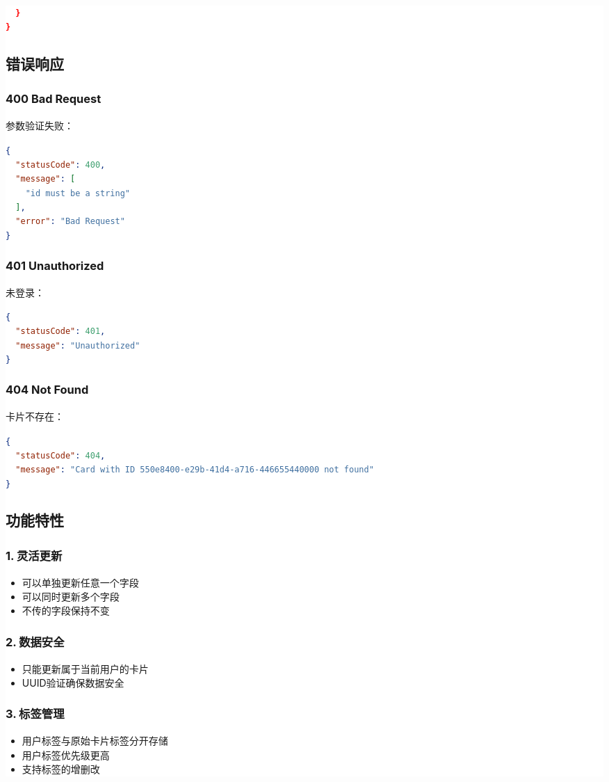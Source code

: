 ```json
  }
}
```

## 错误响应

### 400 Bad Request
参数验证失败：
```json
{
  "statusCode": 400,
  "message": [
    "id must be a string"
  ],
  "error": "Bad Request"
}
```

### 401 Unauthorized
未登录：
```json
{
  "statusCode": 401,
  "message": "Unauthorized"
}
```

### 404 Not Found
卡片不存在：
```json
{
  "statusCode": 404,
  "message": "Card with ID 550e8400-e29b-41d4-a716-446655440000 not found"
}
```

## 功能特性

### 1. 灵活更新
- 可以单独更新任意一个字段
- 可以同时更新多个字段
- 不传的字段保持不变

### 2. 数据安全
- 只能更新属于当前用户的卡片
- UUID验证确保数据安全

### 3. 标签管理
- 用户标签与原始卡片标签分开存储
- 用户标签优先级更高
- 支持标签的增删改
